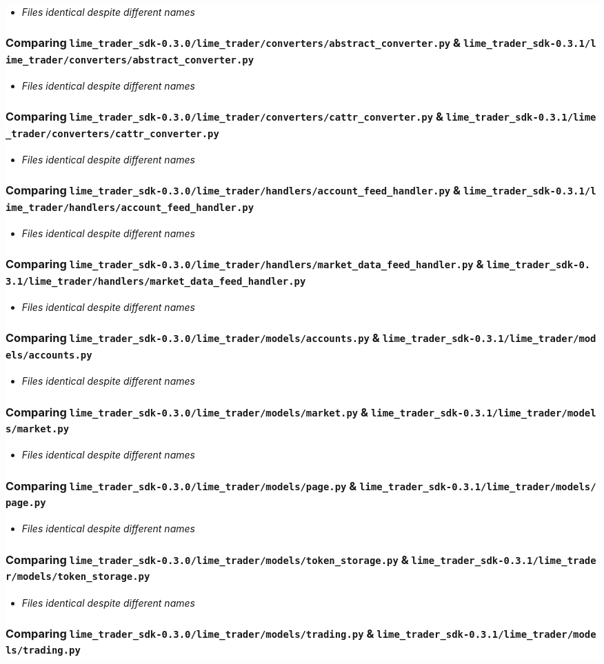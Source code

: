  * *Files identical despite different names*

### Comparing `lime_trader_sdk-0.3.0/lime_trader/converters/abstract_converter.py` & `lime_trader_sdk-0.3.1/lime_trader/converters/abstract_converter.py`

 * *Files identical despite different names*

### Comparing `lime_trader_sdk-0.3.0/lime_trader/converters/cattr_converter.py` & `lime_trader_sdk-0.3.1/lime_trader/converters/cattr_converter.py`

 * *Files identical despite different names*

### Comparing `lime_trader_sdk-0.3.0/lime_trader/handlers/account_feed_handler.py` & `lime_trader_sdk-0.3.1/lime_trader/handlers/account_feed_handler.py`

 * *Files identical despite different names*

### Comparing `lime_trader_sdk-0.3.0/lime_trader/handlers/market_data_feed_handler.py` & `lime_trader_sdk-0.3.1/lime_trader/handlers/market_data_feed_handler.py`

 * *Files identical despite different names*

### Comparing `lime_trader_sdk-0.3.0/lime_trader/models/accounts.py` & `lime_trader_sdk-0.3.1/lime_trader/models/accounts.py`

 * *Files identical despite different names*

### Comparing `lime_trader_sdk-0.3.0/lime_trader/models/market.py` & `lime_trader_sdk-0.3.1/lime_trader/models/market.py`

 * *Files identical despite different names*

### Comparing `lime_trader_sdk-0.3.0/lime_trader/models/page.py` & `lime_trader_sdk-0.3.1/lime_trader/models/page.py`

 * *Files identical despite different names*

### Comparing `lime_trader_sdk-0.3.0/lime_trader/models/token_storage.py` & `lime_trader_sdk-0.3.1/lime_trader/models/token_storage.py`

 * *Files identical despite different names*

### Comparing `lime_trader_sdk-0.3.0/lime_trader/models/trading.py` & `lime_trader_sdk-0.3.1/lime_trader/models/trading.py`
